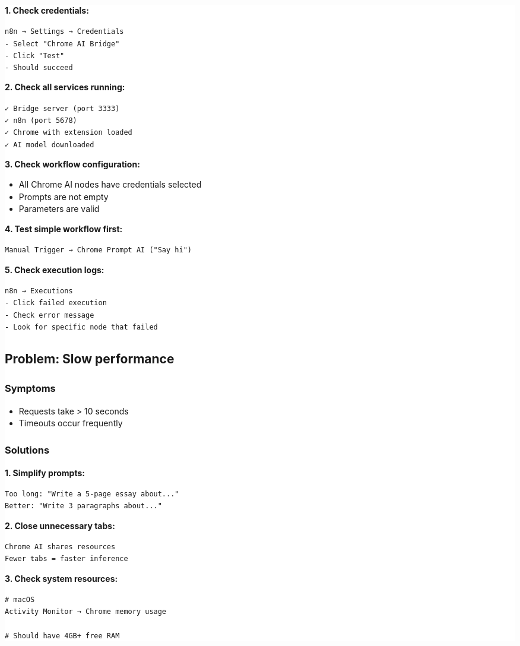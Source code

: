 **1. Check credentials:**
```
n8n → Settings → Credentials
- Select "Chrome AI Bridge"
- Click "Test"
- Should succeed
```

**2. Check all services running:**
```
✓ Bridge server (port 3333)
✓ n8n (port 5678)
✓ Chrome with extension loaded
✓ AI model downloaded
```

**3. Check workflow configuration:**
- All Chrome AI nodes have credentials selected
- Prompts are not empty
- Parameters are valid

**4. Test simple workflow first:**
```
Manual Trigger → Chrome Prompt AI ("Say hi")
```

**5. Check execution logs:**
```
n8n → Executions
- Click failed execution
- Check error message
- Look for specific node that failed
```

## Problem: Slow performance

### Symptoms
- Requests take > 10 seconds
- Timeouts occur frequently

### Solutions

**1. Simplify prompts:**
```
Too long: "Write a 5-page essay about..."
Better: "Write 3 paragraphs about..."
```

**2. Close unnecessary tabs:**
```
Chrome AI shares resources
Fewer tabs = faster inference
```

**3. Check system resources:**
```
# macOS
Activity Monitor → Chrome memory usage

# Should have 4GB+ free RAM
```
